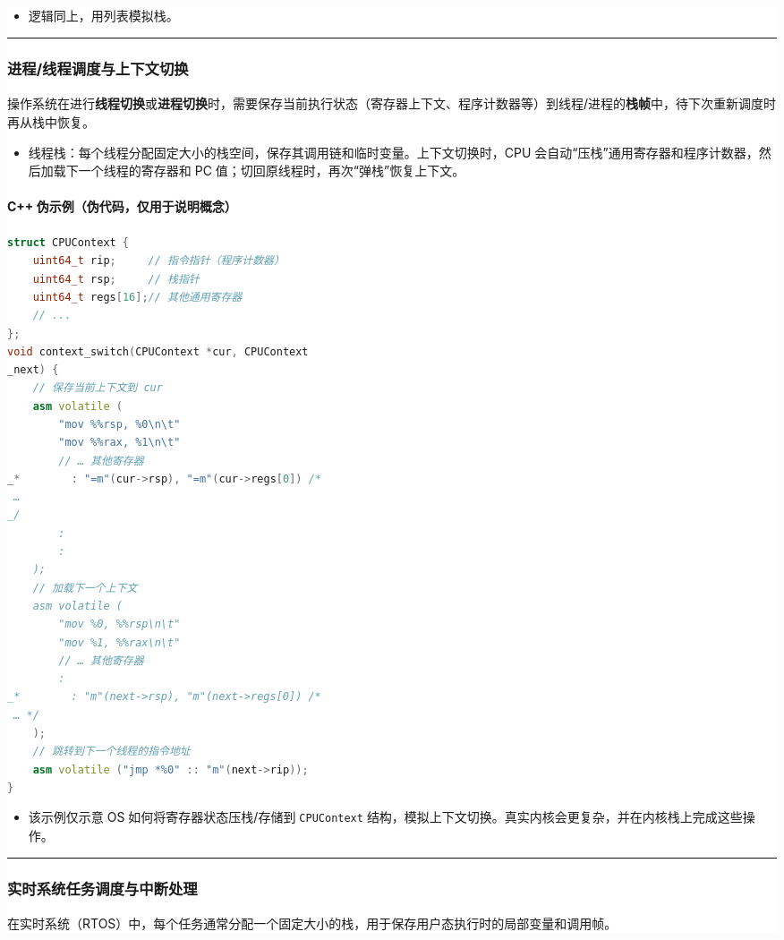 - 逻辑同上，用列表模拟栈。

---

### 进程/线程调度与上下文切换

操作系统在进行**线程切换**或**进程切换**时，需要保存当前执行状态（寄存器上下文、程序计数器等）到线程/进程的**栈帧**中，待下次重新调度时再从栈中恢复。

- 线程栈：每个线程分配固定大小的栈空间，保存其调用链和临时变量。上下文切换时，CPU 会自动“压栈”通用寄存器和程序计数器，然后加载下一个线程的寄存器和 PC 值；切回原线程时，再次“弹栈”恢复上下文。

#### C++ 伪示例（伪代码，仅用于说明概念）

```cpp
struct CPUContext {
    uint64_t rip;     // 指令指针（程序计数器）
    uint64_t rsp;     // 栈指针
    uint64_t regs[16];// 其他通用寄存器
    // ...
};
void context_switch(CPUContext *cur, CPUContext 
_next) {
    // 保存当前上下文到 cur
    asm volatile (
        "mov %%rsp, %0\n\t"
        "mov %%rax, %1\n\t"
        // … 其他寄存器
_*        : "=m"(cur->rsp), "=m"(cur->regs[0]) /*
 … 
_/
        :
        :
    );
    // 加载下一个上下文
    asm volatile (
        "mov %0, %%rsp\n\t"
        "mov %1, %%rax\n\t"
        // … 其他寄存器
        :
_*        : "m"(next->rsp), "m"(next->regs[0]) /*
 … */
    );
    // 跳转到下一个线程的指令地址
    asm volatile ("jmp *%0" :: "m"(next->rip));
}
```

- 该示例仅示意 OS 如何将寄存器状态压栈/存储到 `CPUContext` 结构，模拟上下文切换。真实内核会更复杂，并在内核栈上完成这些操作。

---

### 实时系统任务调度与中断处理

在实时系统（RTOS）中，每个任务通常分配一个固定大小的栈，用于保存用户态执行时的局部变量和调用帧。
